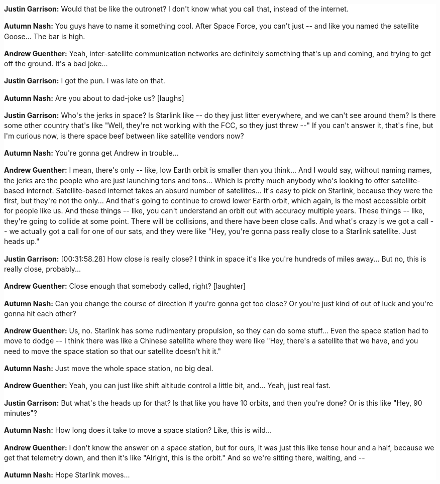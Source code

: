 **Justin Garrison:** Would that be like the outronet? I don't know what you call that, instead of the internet.

**Autumn Nash:** You guys have to name it something cool. After Space Force, you can't just -- and like you named the satellite Goose... The bar is high.

**Andrew Guenther:** Yeah, inter-satellite communication networks are definitely something that's up and coming, and trying to get off the ground. It's a bad joke...

**Justin Garrison:** I got the pun. I was late on that.

**Autumn Nash:** Are you about to dad-joke us? \[laughs\]

**Justin Garrison:** Who's the jerks in space? Is Starlink like -- do they just litter everywhere, and we can't see around them? Is there some other country that's like "Well, they're not working with the FCC, so they just threw --" If you can't answer it, that's fine, but I'm curious now, is there space beef between like satellite vendors now?

**Autumn Nash:** You're gonna get Andrew in trouble...

**Andrew Guenther:** I mean, there's only -- like, low Earth orbit is smaller than you think... And I would say, without naming names, the jerks are the people who are just launching tons and tons... Which is pretty much anybody who's looking to offer satellite-based internet. Satellite-based internet takes an absurd number of satellites... It's easy to pick on Starlink, because they were the first, but they're not the only... And that's going to continue to crowd lower Earth orbit, which again, is the most accessible orbit for people like us. And these things -- like, you can't understand an orbit out with accuracy multiple years. These things -- like, they're going to collide at some point. There will be collisions, and there have been close calls. And what's crazy is we got a call -- we actually got a call for one of our sats, and they were like "Hey, you're gonna pass really close to a Starlink satellite. Just heads up."

**Justin Garrison:** \[00:31:58.28\] How close is really close? I think in space it's like you're hundreds of miles away... But no, this is really close, probably...

**Andrew Guenther:** Close enough that somebody called, right? \[laughter\]

**Autumn Nash:** Can you change the course of direction if you're gonna get too close? Or you're just kind of out of luck and you're gonna hit each other?

**Andrew Guenther:** Us, no. Starlink has some rudimentary propulsion, so they can do some stuff... Even the space station had to move to dodge -- I think there was like a Chinese satellite where they were like "Hey, there's a satellite that we have, and you need to move the space station so that our satellite doesn't hit it."

**Autumn Nash:** Just move the whole space station, no big deal.

**Andrew Guenther:** Yeah, you can just like shift altitude control a little bit, and... Yeah, just real fast.

**Justin Garrison:** But what's the heads up for that? Is that like you have 10 orbits, and then you're done? Or is this like "Hey, 90 minutes"?

**Autumn Nash:** How long does it take to move a space station? Like, this is wild...

**Andrew Guenther:** I don't know the answer on a space station, but for ours, it was just this like tense hour and a half, because we get that telemetry down, and then it's like "Alright, this is the orbit." And so we're sitting there, waiting, and --

**Autumn Nash:** Hope Starlink moves...
